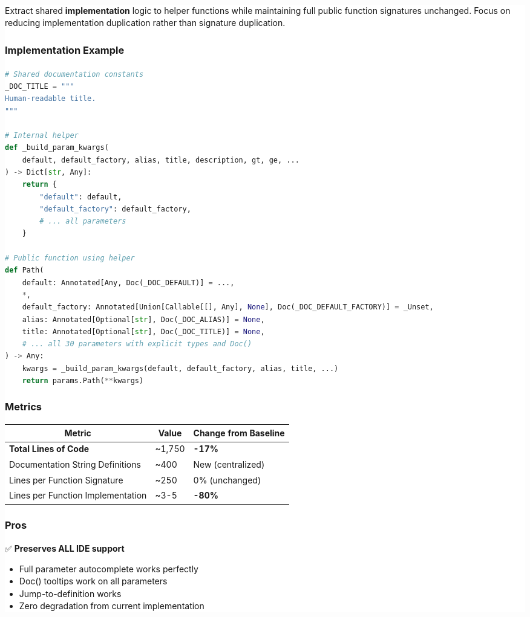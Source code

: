 Extract shared **implementation** logic to helper functions while maintaining full public function signatures unchanged. Focus on reducing implementation duplication rather than signature duplication.

### Implementation Example

```python
# Shared documentation constants
_DOC_TITLE = """
Human-readable title.
"""

# Internal helper
def _build_param_kwargs(
    default, default_factory, alias, title, description, gt, ge, ...
) -> Dict[str, Any]:
    return {
        "default": default,
        "default_factory": default_factory,
        # ... all parameters
    }

# Public function using helper
def Path(
    default: Annotated[Any, Doc(_DOC_DEFAULT)] = ...,
    *,
    default_factory: Annotated[Union[Callable[[], Any], None], Doc(_DOC_DEFAULT_FACTORY)] = _Unset,
    alias: Annotated[Optional[str], Doc(_DOC_ALIAS)] = None,
    title: Annotated[Optional[str], Doc(_DOC_TITLE)] = None,
    # ... all 30 parameters with explicit types and Doc()
) -> Any:
    kwargs = _build_param_kwargs(default, default_factory, alias, title, ...)
    return params.Path(**kwargs)
```

### Metrics

| Metric | Value | Change from Baseline |
|--------|-------|---------------------|
| **Total Lines of Code** | ~1,750 | **-17%** |
| Documentation String Definitions | ~400 | New (centralized) |
| Lines per Function Signature | ~250 | 0% (unchanged) |
| Lines per Function Implementation | ~3-5 | **-80%** |

### Pros

✅ **Preserves ALL IDE support**  
- Full parameter autocomplete works perfectly
- Doc() tooltips work on all parameters
- Jump-to-definition works
- Zero degradation from current implementation
